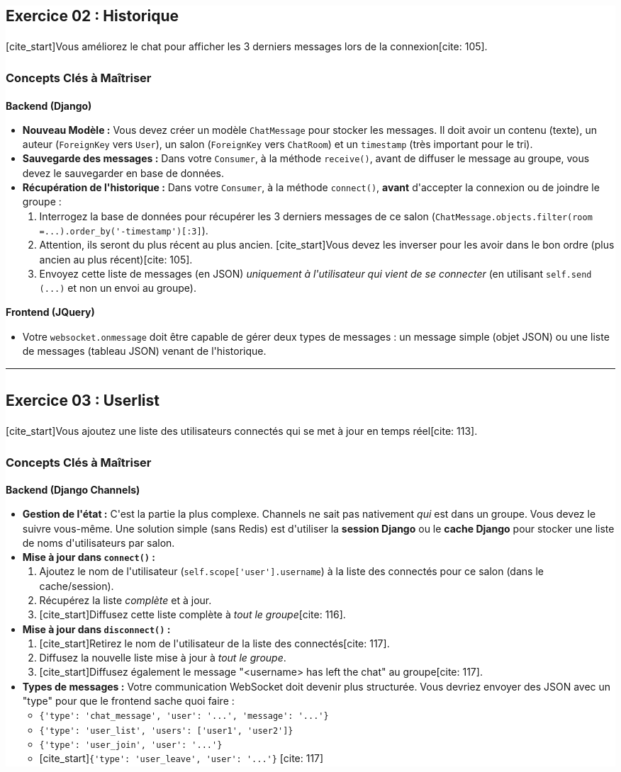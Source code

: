 ## Exercice 02 : Historique

[cite\_start]Vous améliorez le chat pour afficher les 3 derniers messages lors de la connexion[cite: 105].

### Concepts Clés à Maîtriser

**Backend (Django)**

  * **Nouveau Modèle :** Vous devez créer un modèle `ChatMessage` pour stocker les messages. Il doit avoir un contenu (texte), un auteur (`ForeignKey` vers `User`), un salon (`ForeignKey` vers `ChatRoom`) et un `timestamp` (très important pour le tri).
  * **Sauvegarde des messages :** Dans votre `Consumer`, à la méthode `receive()`, avant de diffuser le message au groupe, vous devez le sauvegarder en base de données.
  * **Récupération de l'historique :** Dans votre `Consumer`, à la méthode `connect()`, **avant** d'accepter la connexion ou de joindre le groupe :
    1.  Interrogez la base de données pour récupérer les 3 derniers messages de ce salon (`ChatMessage.objects.filter(room=...).order_by('-timestamp')[:3]`).
    2.  Attention, ils seront du plus récent au plus ancien. [cite\_start]Vous devez les inverser pour les avoir dans le bon ordre (plus ancien au plus récent)[cite: 105].
    3.  Envoyez cette liste de messages (en JSON) *uniquement à l'utilisateur qui vient de se connecter* (en utilisant `self.send(...)` et non un envoi au groupe).

**Frontend (JQuery)**

  * Votre `websocket.onmessage` doit être capable de gérer deux types de messages : un message simple (objet JSON) ou une liste de messages (tableau JSON) venant de l'historique.

-----

## Exercice 03 : Userlist

[cite\_start]Vous ajoutez une liste des utilisateurs connectés qui se met à jour en temps réel[cite: 113].

### Concepts Clés à Maîtriser

**Backend (Django Channels)**

  * **Gestion de l'état :** C'est la partie la plus complexe. Channels ne sait pas nativement *qui* est dans un groupe. Vous devez le suivre vous-même. Une solution simple (sans Redis) est d'utiliser la **session Django** ou le **cache Django** pour stocker une liste de noms d'utilisateurs par salon.
  * **Mise à jour dans `connect()` :**
    1.  Ajoutez le nom de l'utilisateur (`self.scope['user'].username`) à la liste des connectés pour ce salon (dans le cache/session).
    2.  Récupérez la liste *complète* et à jour.
    3.  [cite\_start]Diffusez cette liste complète à *tout le groupe*[cite: 116].
  * **Mise à jour dans `disconnect()` :**
    1.  [cite\_start]Retirez le nom de l'utilisateur de la liste des connectés[cite: 117].
    2.  Diffusez la nouvelle liste mise à jour à *tout le groupe*.
    3.  [cite\_start]Diffusez également le message "\<username\> has left the chat" au groupe[cite: 117].
  * **Types de messages :** Votre communication WebSocket doit devenir plus structurée. Vous devriez envoyer des JSON avec un "type" pour que le frontend sache quoi faire :
      * `{'type': 'chat_message', 'user': '...', 'message': '...'}`
      * `{'type': 'user_list', 'users': ['user1', 'user2']}`
      * `{'type': 'user_join', 'user': '...'}`
      * [cite\_start]`{'type': 'user_leave', 'user': '...'}` [cite: 117]
